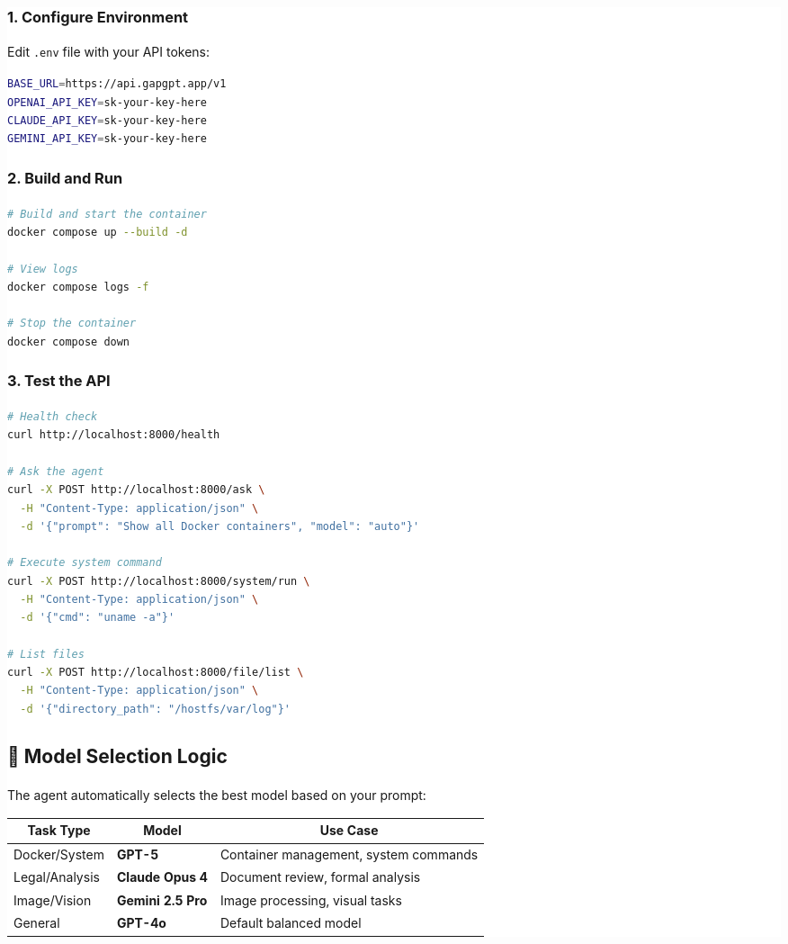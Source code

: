### 1. Configure Environment

Edit `.env` file with your API tokens:

```bash
BASE_URL=https://api.gapgpt.app/v1
OPENAI_API_KEY=sk-your-key-here
CLAUDE_API_KEY=sk-your-key-here
GEMINI_API_KEY=sk-your-key-here
```

### 2. Build and Run

```bash
# Build and start the container
docker compose up --build -d

# View logs
docker compose logs -f

# Stop the container
docker compose down
```

### 3. Test the API

```bash
# Health check
curl http://localhost:8000/health

# Ask the agent
curl -X POST http://localhost:8000/ask \
  -H "Content-Type: application/json" \
  -d '{"prompt": "Show all Docker containers", "model": "auto"}'

# Execute system command
curl -X POST http://localhost:8000/system/run \
  -H "Content-Type: application/json" \
  -d '{"cmd": "uname -a"}'

# List files
curl -X POST http://localhost:8000/file/list \
  -H "Content-Type: application/json" \
  -d '{"directory_path": "/hostfs/var/log"}'
```

## 🧠 Model Selection Logic

The agent automatically selects the best model based on your prompt:

| Task Type | Model | Use Case |
|-----------|-------|----------|
| Docker/System | **GPT-5** | Container management, system commands |
| Legal/Analysis | **Claude Opus 4** | Document review, formal analysis |
| Image/Vision | **Gemini 2.5 Pro** | Image processing, visual tasks |
| General | **GPT-4o** | Default balanced model |
